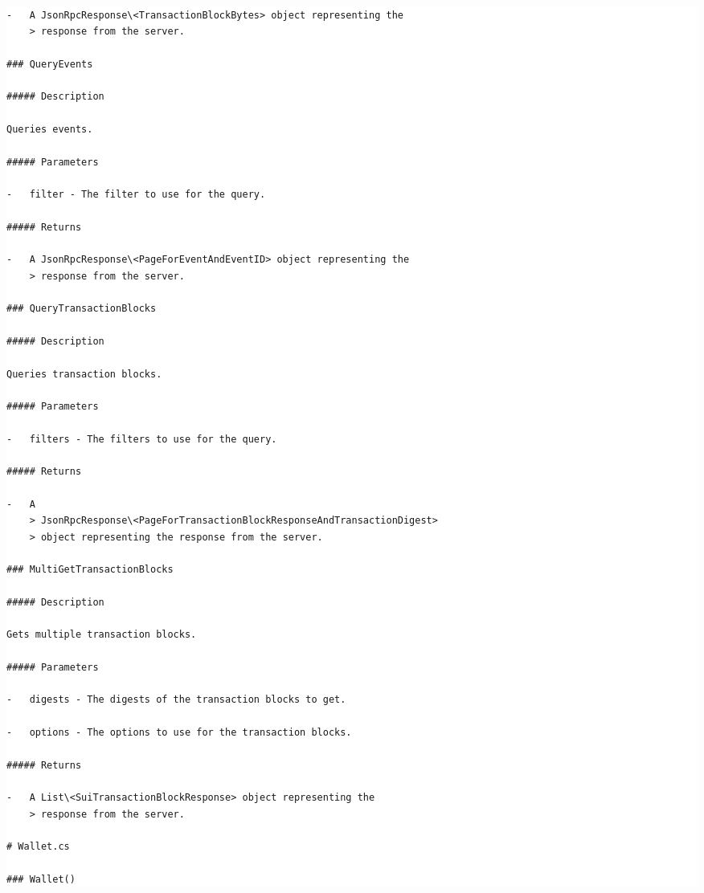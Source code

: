     -   A JsonRpcResponse\<TransactionBlockBytes> object representing the
        > response from the server.

    ### QueryEvents

    ##### Description

    Queries events.

    ##### Parameters

    -   filter - The filter to use for the query.

    ##### Returns

    -   A JsonRpcResponse\<PageForEventAndEventID> object representing the
        > response from the server.

    ### QueryTransactionBlocks

    ##### Description

    Queries transaction blocks.

    ##### Parameters

    -   filters - The filters to use for the query.

    ##### Returns

    -   A
        > JsonRpcResponse\<PageForTransactionBlockResponseAndTransactionDigest>
        > object representing the response from the server.

    ### MultiGetTransactionBlocks

    ##### Description

    Gets multiple transaction blocks.

    ##### Parameters

    -   digests - The digests of the transaction blocks to get.

    -   options - The options to use for the transaction blocks.

    ##### Returns

    -   A List\<SuiTransactionBlockResponse> object representing the
        > response from the server.

    # Wallet.cs

    ### Wallet()
